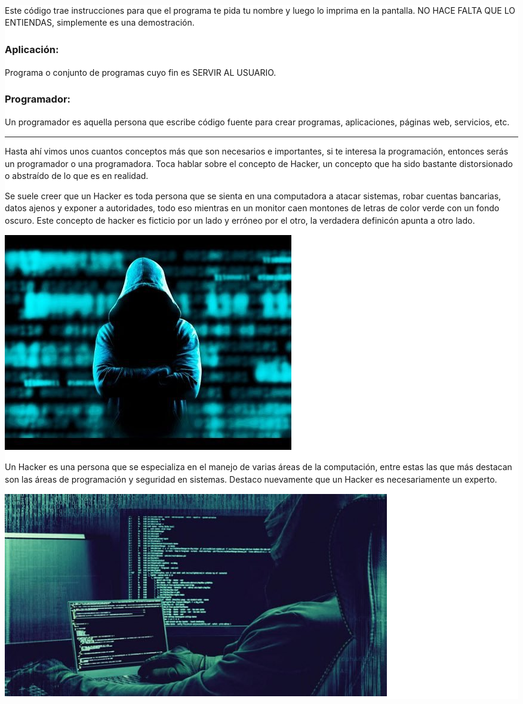 Este código trae instrucciones para que el programa te pida tu nombre y luego lo imprima en la pantalla. NO HACE FALTA QUE LO ENTIENDAS, simplemente es una demostración.

### Aplicación:

Programa o conjunto de programas cuyo fin es SERVIR AL USUARIO.

### Programador:

Un programador es aquella persona que escribe código fuente para crear programas, aplicaciones, páginas web, servicios, etc.

<hr>

Hasta ahí vimos unos cuantos conceptos más que son necesarios e importantes, si te interesa la programación, entonces serás un programador o una programadora. Toca hablar sobre el concepto de Hacker, un concepto que ha sido bastante distorsionado o abstraído de lo que es en realidad.

Se suele creer que un Hacker es toda persona que se sienta en una computadora a atacar sistemas, robar cuentas bancarias, datos ajenos y exponer a autoridades, todo eso mientras en un monitor caen montones de letras de color verde con un fondo oscuro. Este concepto de hacker es ficticio por un lado y erróneo por el otro, la verdadera definicón apunta a otro lado.

![img](media/c109.jpg)

Un Hacker es una persona que se especializa en el manejo de varias áreas de la computación, entre estas las que más destacan son las áreas de programación y seguridad en sistemas. Destaco nuevamente que un Hacker es necesariamente un experto.

![img](media/c110.jpg)

